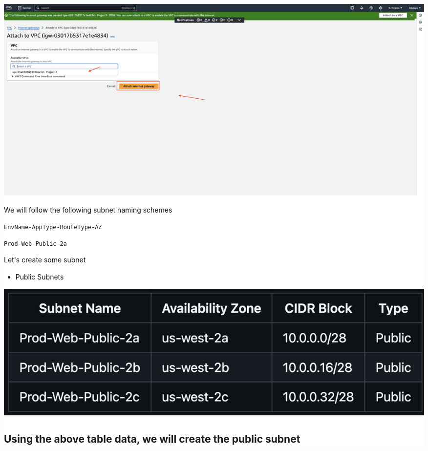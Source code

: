 ![8](iq/8.png)

We will follow the following subnet naming schemes

``` 
EnvName-AppType-RouteType-AZ
``` 

``` 
Prod-Web-Public-2a

``` 
Let's create some subnet

* Public Subnets

![41](iq/41.png)

## Using the above table data, we will create the public subnet
